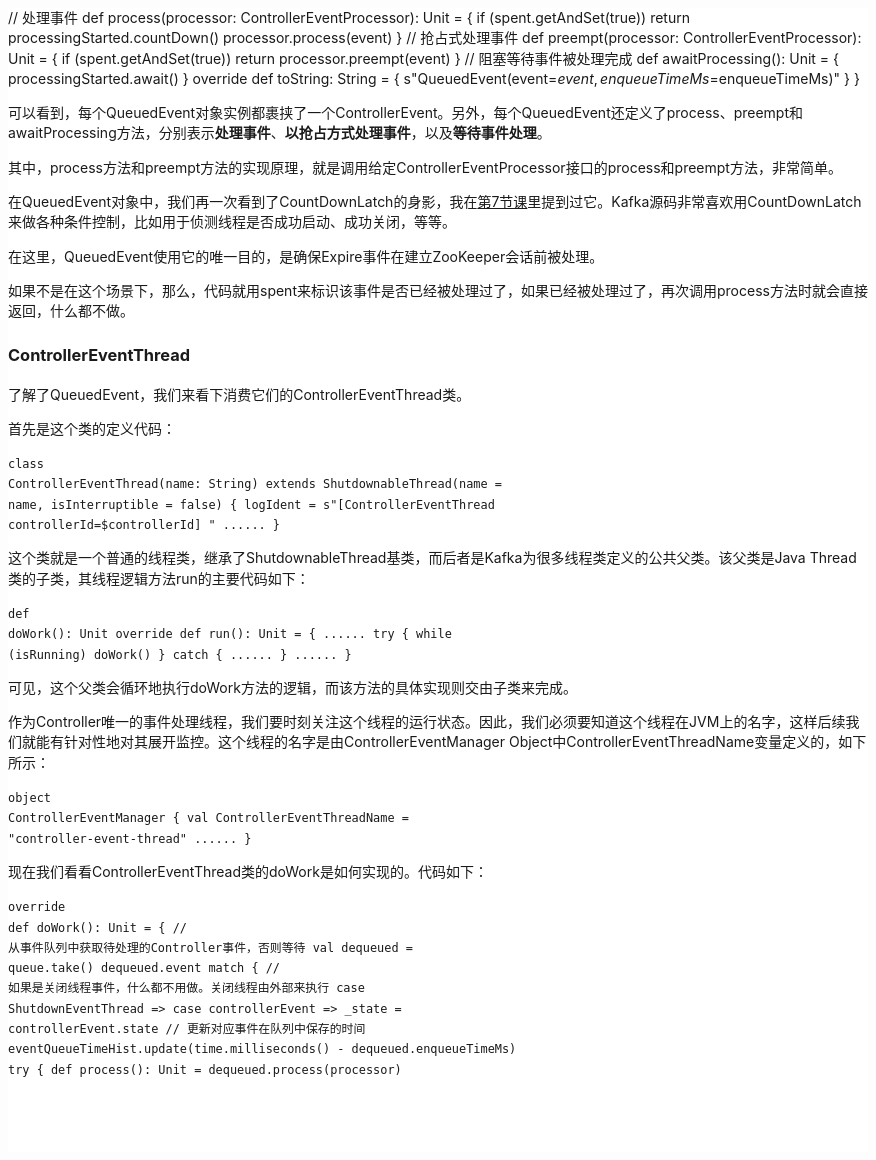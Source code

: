   // 处理事件
  def process(processor: ControllerEventProcessor): Unit = {
    if (spent.getAndSet(true))
      return
    processingStarted.countDown()
    processor.process(event)
  }
  // 抢占式处理事件
  def preempt(processor: ControllerEventProcessor): Unit = {
    if (spent.getAndSet(true))
      return
    processor.preempt(event)
  }
  // 阻塞等待事件被处理完成
  def awaitProcessing(): Unit = {
    processingStarted.await()
  }
  override def toString: String = {
    s&quot;QueuedEvent(event=$event, enqueueTimeMs=$enqueueTimeMs)&quot;
  }
}
</code></pre><p>可以看到，每个QueuedEvent对象实例都裹挟了一个ControllerEvent。另外，每个QueuedEvent还定义了process、preempt和awaitProcessing方法，分别表示<strong>处理事件</strong>、<strong>以抢占方式处理事件</strong>，以及<strong>等待事件处理</strong>。</p><p>其中，process方法和preempt方法的实现原理，就是调用给定ControllerEventProcessor接口的process和preempt方法，非常简单。</p><p>在QueuedEvent对象中，我们再一次看到了CountDownLatch的身影，我在<a href="https://time.geekbang.org/column/article/231139">第7节课</a>里提到过它。Kafka源码非常喜欢用CountDownLatch来做各种条件控制，比如用于侦测线程是否成功启动、成功关闭，等等。</p><p>在这里，QueuedEvent使用它的唯一目的，是确保Expire事件在建立ZooKeeper会话前被处理。</p><p>如果不是在这个场景下，那么，代码就用spent来标识该事件是否已经被处理过了，如果已经被处理过了，再次调用process方法时就会直接返回，什么都不做。</p><h3>ControllerEventThread</h3><p>了解了QueuedEvent，我们来看下消费它们的ControllerEventThread类。</p><p>首先是这个类的定义代码：</p><pre><code>class ControllerEventThread(name: String) extends ShutdownableThread(name = name, isInterruptible = false) {
  logIdent = s&quot;[ControllerEventThread controllerId=$controllerId] &quot;
  ......
}
</code></pre><p>这个类就是一个普通的线程类，继承了ShutdownableThread基类，而后者是Kafka为很多线程类定义的公共父类。该父类是Java Thread类的子类，其线程逻辑方法run的主要代码如下：</p><pre><code>def doWork(): Unit
override def run(): Unit = {
  ......
  try {
    while (isRunning)
      doWork()
  } catch {
    ......
  }
  ......
}
</code></pre><p>可见，这个父类会循环地执行doWork方法的逻辑，而该方法的具体实现则交由子类来完成。</p><p>作为Controller唯一的事件处理线程，我们要时刻关注这个线程的运行状态。因此，我们必须要知道这个线程在JVM上的名字，这样后续我们就能有针对性地对其展开监控。这个线程的名字是由ControllerEventManager Object中ControllerEventThreadName变量定义的，如下所示：</p><pre><code>object ControllerEventManager {
  val ControllerEventThreadName = &quot;controller-event-thread&quot;
  ......
}
</code></pre><p>现在我们看看ControllerEventThread类的doWork是如何实现的。代码如下：</p><pre><code>override def doWork(): Unit = {
  // 从事件队列中获取待处理的Controller事件，否则等待
  val dequeued = queue.take()
  dequeued.event match {
    // 如果是关闭线程事件，什么都不用做。关闭线程由外部来执行
    case ShutdownEventThread =&gt;
    case controllerEvent =&gt;
      _state = controllerEvent.state
      // 更新对应事件在队列中保存的时间
      eventQueueTimeHist.update(time.milliseconds() - dequeued.enqueueTimeMs)
      try {
        def process(): Unit = dequeued.process(processor)